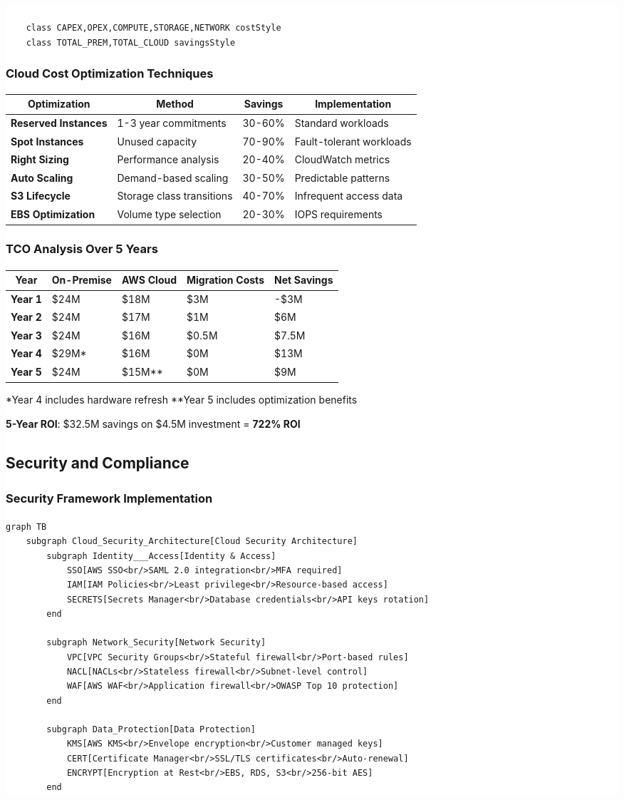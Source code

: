 ```mermaid

    class CAPEX,OPEX,COMPUTE,STORAGE,NETWORK costStyle
    class TOTAL_PREM,TOTAL_CLOUD savingsStyle
```

### Cloud Cost Optimization Techniques

| Optimization | Method | Savings | Implementation |
|-------------|---------|---------|----------------|
| **Reserved Instances** | 1-3 year commitments | 30-60% | Standard workloads |
| **Spot Instances** | Unused capacity | 70-90% | Fault-tolerant workloads |
| **Right Sizing** | Performance analysis | 20-40% | CloudWatch metrics |
| **Auto Scaling** | Demand-based scaling | 30-50% | Predictable patterns |
| **S3 Lifecycle** | Storage class transitions | 40-70% | Infrequent access data |
| **EBS Optimization** | Volume type selection | 20-30% | IOPS requirements |

### TCO Analysis Over 5 Years

| Year | On-Premise | AWS Cloud | Migration Costs | Net Savings |
|------|------------|-----------|----------------|-------------|
| **Year 1** | $24M | $18M | $3M | -$3M |
| **Year 2** | $24M | $17M | $1M | $6M |
| **Year 3** | $24M | $16M | $0.5M | $7.5M |
| **Year 4** | $29M* | $16M | $0M | $13M |
| **Year 5** | $24M | $15M** | $0M | $9M |

*Year 4 includes hardware refresh
**Year 5 includes optimization benefits

**5-Year ROI**: $32.5M savings on $4.5M investment = **722% ROI**

## Security and Compliance

### Security Framework Implementation

```mermaid
graph TB
    subgraph Cloud_Security_Architecture[Cloud Security Architecture]
        subgraph Identity___Access[Identity & Access]
            SSO[AWS SSO<br/>SAML 2.0 integration<br/>MFA required]
            IAM[IAM Policies<br/>Least privilege<br/>Resource-based access]
            SECRETS[Secrets Manager<br/>Database credentials<br/>API keys rotation]
        end

        subgraph Network_Security[Network Security]
            VPC[VPC Security Groups<br/>Stateful firewall<br/>Port-based rules]
            NACL[NACLs<br/>Stateless firewall<br/>Subnet-level control]
            WAF[AWS WAF<br/>Application firewall<br/>OWASP Top 10 protection]
        end

        subgraph Data_Protection[Data Protection]
            KMS[AWS KMS<br/>Envelope encryption<br/>Customer managed keys]
            CERT[Certificate Manager<br/>SSL/TLS certificates<br/>Auto-renewal]
            ENCRYPT[Encryption at Rest<br/>EBS, RDS, S3<br/>256-bit AES]
        end

```